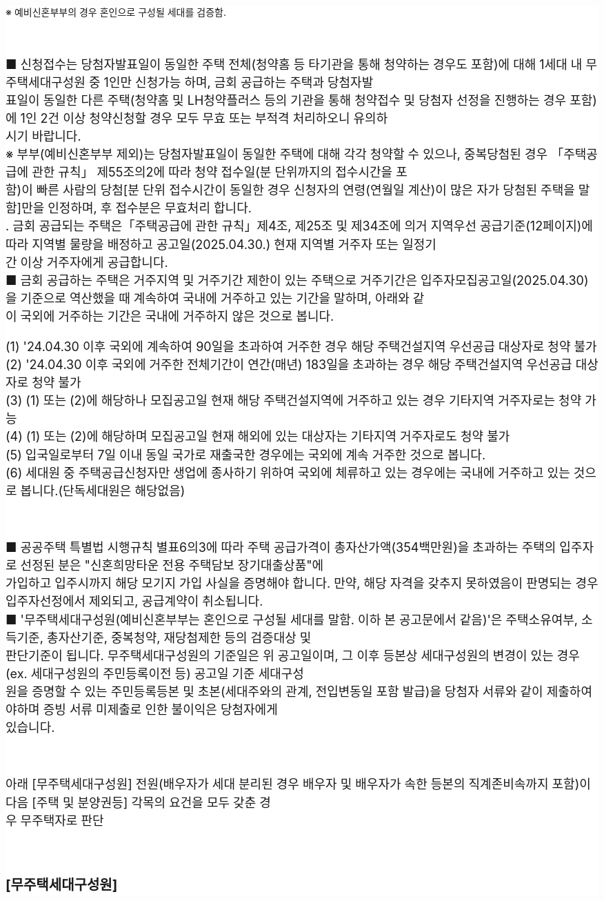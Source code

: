  ※ 예비신혼부부의 경우 혼인으로 구성될 세대를 검증함.
</p>
<br/>
<p data-category="list" id="28" style="font-size:18px">
 ■ 신청접수는 당첨자발표일이 동일한 주택 전체(청약홈 등 타기관을 통해 청약하는 경우도 포함)에 대해 1세대 내 무주택세대구성원 중 1인만 신청가능 하며, 금회 공급하는 주택과 당첨자발
 <br/>
 표일이 동일한 다른 주택(청약홈 및 LH청약플러스 등의 기관을 통해 청약접수 및 당첨자 선정을 진행하는 경우 포함)에 1인 2건 이상 청약신청할 경우 모두 무효 또는 부적격 처리하오니 유의하
 <br/>
 시기 바랍니다.
 <br/>
 ※ 부부(예비신혼부부 제외)는 당첨자발표일이 동일한 주택에 대해 각각 청약할 수 있으나, 중복당첨된 경우 「주택공급에 관한 규칙」 제55조의2에 따라 청약 접수일(분 단위까지의 접수시간을 포
 <br/>
 함)이 빠른 사람의 당첨[분 단위 접수시간이 동일한 경우 신청자의 연령(연월일 계산)이 많은 자가 당첨된 주택을 말함]만을 인정하며, 후 접수분은 무효처리 합니다.
 <br/>
 . 금회 공급되는 주택은「주택공급에 관한 규칙」제4조, 제25조 및 제34조에 의거 지역우선 공급기준(12페이지)에 따라 지역별 물량을 배정하고 공고일(2025.04.30.) 현재 지역별 거주자 또는 일정기
 <br/>
 간 이상 거주자에게 공급합니다.
 <br/>
 ■ 금회 공급하는 주택은 거주지역 및 거주기간 제한이 있는 주택으로 거주기간은 입주자모집공고일(2025.04.30)을 기준으로 역산했을 때 계속하여 국내에 거주하고 있는 기간을 말하며, 아래와 같
 <br/>
 이 국외에 거주하는 기간은 국내에 거주하지 않은 것으로 봅니다.
</p>
<p data-category="list" id="29" style="font-size:18px">
 (1) '24.04.30 이후 국외에 계속하여 90일을 초과하여 거주한 경우 해당 주택건설지역 우선공급 대상자로 청약 불가
 <br/>
 (2) '24.04.30 이후 국외에 거주한 전체기간이 연간(매년) 183일을 초과하는 경우 해당 주택건설지역 우선공급 대상자로 청약 불가
 <br/>
 (3) (1) 또는 (2)에 해당하나 모집공고일 현재 해당 주택건설지역에 거주하고 있는 경우 기타지역 거주자로는 청약 가능
 <br/>
 (4) (1) 또는 (2)에 해당하며 모집공고일 현재 해외에 있는 대상자는 기타지역 거주자로도 청약 불가
 <br/>
 (5) 입국일로부터 7일 이내 동일 국가로 재출국한 경우에는 국외에 계속 거주한 것으로 봅니다.
 <br/>
 (6) 세대원 중 주택공급신청자만 생업에 종사하기 위하여 국외에 체류하고 있는 경우에는 국내에 거주하고 있는 것으로 봅니다.(단독세대원은 해당없음)
</p>
<br/>
<p data-category="paragraph" id="30" style="font-size:18px">
 ■ 공공주택 특별법 시행규칙 별표6의3에 따라 주택 공급가격이 총자산가액(354백만원)을 초과하는 주택의 입주자로 선정된 분은 "신혼희망타운 전용 주택담보 장기대출상품"에
 <br/>
 가입하고 입주시까지 해당 모기지 가입 사실을 증명해야 합니다. 만약, 해당 자격을 갖추지 못하였음이 판명되는 경우 입주자선정에서 제외되고, 공급계약이 취소됩니다.
 <br/>
 ■ '무주택세대구성원(예비신혼부부는 혼인으로 구성될 세대를 말함. 이하 본 공고문에서 같음)'은 주택소유여부, 소득기준, 총자산기준, 중복청약, 재당첨제한 등의 검증대상 및
 <br/>
 판단기준이 됩니다. 무주택세대구성원의 기준일은 위 공고일이며, 그 이후 등본상 세대구성원의 변경이 있는 경우(ex. 세대구성원의 주민등록이전 등) 공고일 기준 세대구성
 <br/>
 원을 증명할 수 있는 주민등록등본 및 초본(세대주와의 관계, 전입변동일 포함 발급)을 당첨자 서류와 같이 제출하여야하며 증빙 서류 미제출로 인한 불이익은 당첨자에게
 <br/>
 있습니다.
</p>
<br/>
<p data-category="paragraph" id="31" style="font-size:18px">
 아래 [무주택세대구성원] 전원(배우자가 세대 분리된 경우 배우자 및 배우자가 속한 등본의 직계존비속까지 포함)이 다음 [주택 및 분양권등] 각목의 요건을 모두 갖춘 경
 <br/>
 우 무주택자로 판단
</p>
<br/>
<h1 id="32" style="font-size:20px">
 [무주택세대구성원]
</h1>